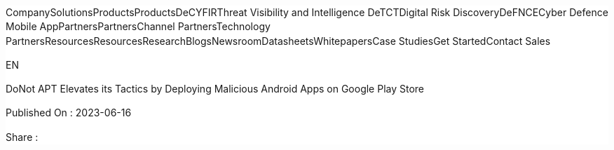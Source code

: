 










































CompanySolutionsProductsProductsDeCYFIRThreat Visibility and Intelligence DeTCTDigital Risk DiscoveryDeFNCECyber Defence Mobile AppPartnersPartnersChannel PartnersTechnology PartnersResourcesResourcesResearchBlogsNewsroomDatasheetsWhitepapersCase StudiesGet StartedContact Sales 










EN

















DoNot APT Elevates its Tactics by Deploying Malicious Android Apps on Google Play Store 








Published On : 2023-06-16

Share :  
